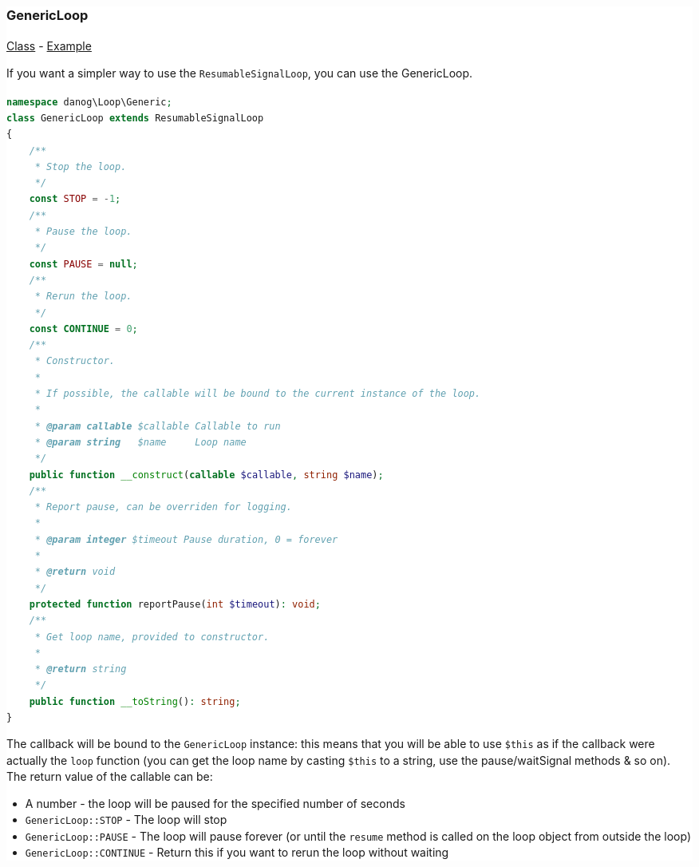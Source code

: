 ### GenericLoop

[Class](https://github.com/danog/loop/blob/master/lib/Generic/GenericLoop.php) - [Example](https://github.com/danog/loop/blob/master/examples/1.%20Basic/GenericLoop.php)

If you want a simpler way to use the `ResumableSignalLoop`, you can use the GenericLoop.  
```php
namespace danog\Loop\Generic;
class GenericLoop extends ResumableSignalLoop
{
    /**
     * Stop the loop.
     */
    const STOP = -1;
    /**
     * Pause the loop.
     */
    const PAUSE = null;
    /**
     * Rerun the loop.
     */
    const CONTINUE = 0;
    /**
     * Constructor.
     *
     * If possible, the callable will be bound to the current instance of the loop.
     *
     * @param callable $callable Callable to run
     * @param string   $name     Loop name
     */
    public function __construct(callable $callable, string $name);
    /**
     * Report pause, can be overriden for logging.
     *
     * @param integer $timeout Pause duration, 0 = forever
     *
     * @return void
     */
    protected function reportPause(int $timeout): void;
    /**
     * Get loop name, provided to constructor.
     *
     * @return string
     */
    public function __toString(): string;
}
```

The callback will be bound to the `GenericLoop` instance: this means that you will be able to use `$this` as if the callback were actually the `loop` function (you can get the loop name by casting `$this` to a string, use the pause/waitSignal methods & so on).  
The return value of the callable can be:  
* A number - the loop will be paused for the specified number of seconds
* `GenericLoop::STOP` - The loop will stop
* `GenericLoop::PAUSE` - The loop will pause forever (or until the `resume` method is called on the loop object from outside the loop)
* `GenericLoop::CONTINUE` - Return this if you want to rerun the loop without waiting
